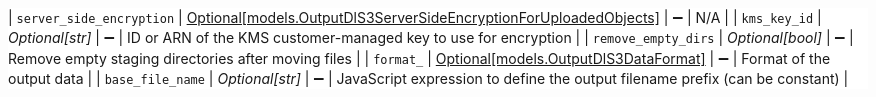 | `server_side_encryption`                                                                                                                                                                                                                                             | [Optional[models.OutputDlS3ServerSideEncryptionForUploadedObjects]](../models/outputdls3serversideencryptionforuploadedobjects.md)                                                                                                                                   | :heavy_minus_sign:                                                                                                                                                                                                                                                   | N/A                                                                                                                                                                                                                                                                  |
| `kms_key_id`                                                                                                                                                                                                                                                         | *Optional[str]*                                                                                                                                                                                                                                                      | :heavy_minus_sign:                                                                                                                                                                                                                                                   | ID or ARN of the KMS customer-managed key to use for encryption                                                                                                                                                                                                      |
| `remove_empty_dirs`                                                                                                                                                                                                                                                  | *Optional[bool]*                                                                                                                                                                                                                                                     | :heavy_minus_sign:                                                                                                                                                                                                                                                   | Remove empty staging directories after moving files                                                                                                                                                                                                                  |
| `format_`                                                                                                                                                                                                                                                            | [Optional[models.OutputDlS3DataFormat]](../models/outputdls3dataformat.md)                                                                                                                                                                                           | :heavy_minus_sign:                                                                                                                                                                                                                                                   | Format of the output data                                                                                                                                                                                                                                            |
| `base_file_name`                                                                                                                                                                                                                                                     | *Optional[str]*                                                                                                                                                                                                                                                      | :heavy_minus_sign:                                                                                                                                                                                                                                                   | JavaScript expression to define the output filename prefix (can be constant)                                                                                                                                                                                         |
